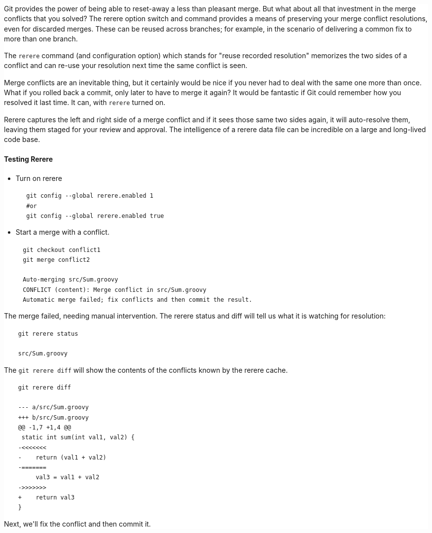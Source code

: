 Git provides the power of being able to reset-away a less than pleasant merge. But what about all that investment in the merge conflicts that you solved? The rerere option switch and command provides a means of preserving your merge conflict resolutions, even for discarded merges. These can be reused across branches; for example, in the scenario of delivering a common fix to more than one branch.

The `rerere` command (and configuration option) which stands for "reuse recorded resolution" memorizes the two sides of a conflict and can re-use your resolution next time the same conflict is seen.

Merge conflicts are an inevitable thing, but it certainly would be nice if you never had to deal with the same one more than once. What if you rolled back a commit, only later to have to merge it again? It would be fantastic if Git could remember how you resolved it last time. It can, with `rerere` turned on.

Rerere captures the left and right side of a merge conflict and if it sees those same two sides again, it will auto-resolve them, leaving them staged for your review and approval. The intelligence of a rerere data file can be incredible on a large and long-lived code base.

#### Testing Rerere

* Turn on rerere

         git config --global rerere.enabled 1
         #or
         git config --global rerere.enabled true

* Start a merge with a conflict.

        git checkout conflict1
        git merge conflict2
        
        Auto-merging src/Sum.groovy
        CONFLICT (content): Merge conflict in src/Sum.groovy
        Automatic merge failed; fix conflicts and then commit the result.

The merge failed, needing manual intervention. The rerere status and diff will tell us what it is watching for resolution:

        git rerere status
        
        src/Sum.groovy
        
The `git rerere diff` will show the contents of the conflicts known by the rerere cache.
        
        git rerere diff
        
        --- a/src/Sum.groovy
        +++ b/src/Sum.groovy
        @@ -1,7 +1,4 @@
         static int sum(int val1, val2) {
        -<<<<<<<
        -    return (val1 + val2)
        -=======
             val3 = val1 + val2
        ->>>>>>>
        +    return val3
        }

Next, we'll fix the conflict and then commit it.
